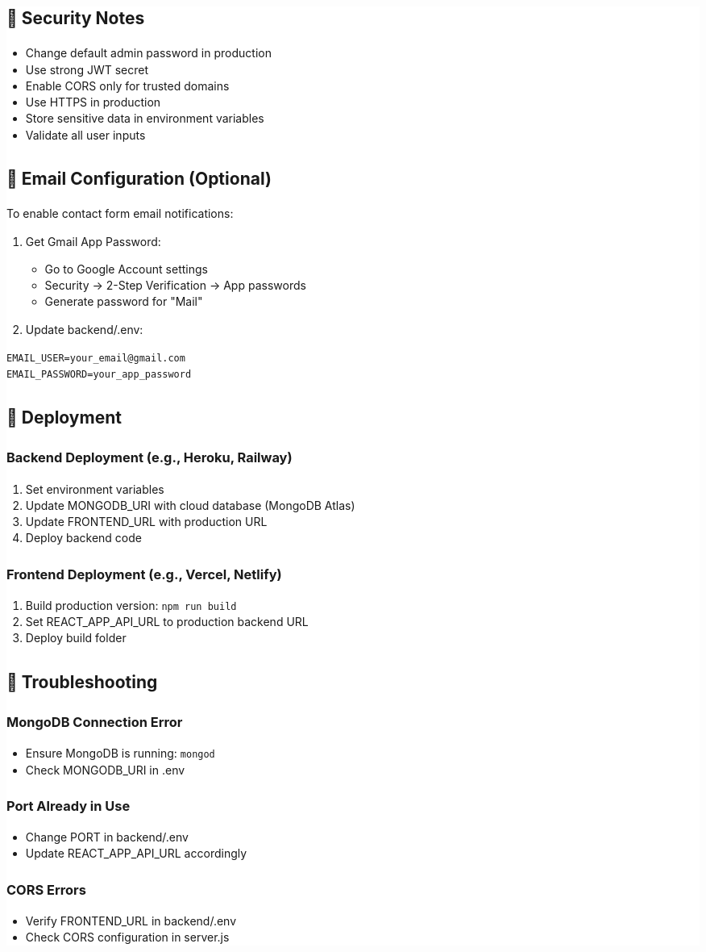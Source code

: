## 🔐 Security Notes

- Change default admin password in production
- Use strong JWT secret
- Enable CORS only for trusted domains
- Use HTTPS in production
- Store sensitive data in environment variables
- Validate all user inputs

## 📧 Email Configuration (Optional)

To enable contact form email notifications:

1. Get Gmail App Password:
   - Go to Google Account settings
   - Security → 2-Step Verification → App passwords
   - Generate password for "Mail"

2. Update backend/.env:
```env
EMAIL_USER=your_email@gmail.com
EMAIL_PASSWORD=your_app_password
```

## 🚀 Deployment

### Backend Deployment (e.g., Heroku, Railway)
1. Set environment variables
2. Update MONGODB_URI with cloud database (MongoDB Atlas)
3. Update FRONTEND_URL with production URL
4. Deploy backend code

### Frontend Deployment (e.g., Vercel, Netlify)
1. Build production version: `npm run build`
2. Set REACT_APP_API_URL to production backend URL
3. Deploy build folder

## 🐛 Troubleshooting

### MongoDB Connection Error
- Ensure MongoDB is running: `mongod`
- Check MONGODB_URI in .env

### Port Already in Use
- Change PORT in backend/.env
- Update REACT_APP_API_URL accordingly

### CORS Errors
- Verify FRONTEND_URL in backend/.env
- Check CORS configuration in server.js
